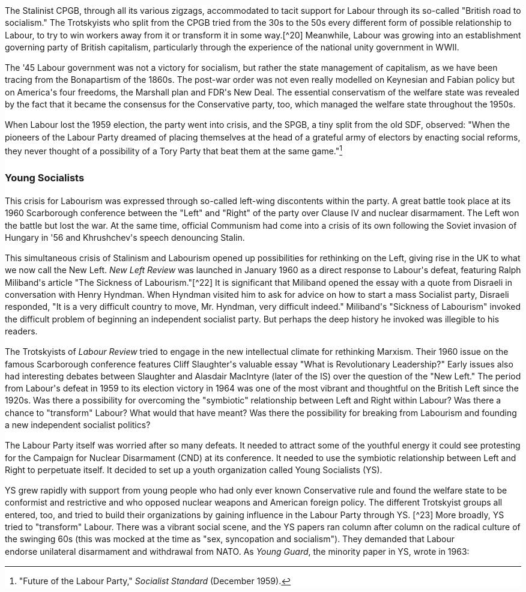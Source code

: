 The Stalinist CPGB, through all its various zigzags, accommodated to tacit support for Labour through its so-called "British road to socialism." The Trotskyists who split from the CPGB tried from the 30s to the 50s every different form of possible relationship to Labour, to try to win workers away from it or transform it in some way.[^20] Meanwhile, Labour was growing into an establishment governing party of British capitalism, particularly through the experience of the national unity government in WWII. 

The '45 Labour government was not a victory for socialism, but rather the state management of capitalism, as we have been tracing from the Bonapartism of the 1860s. The post-war order was not even really modelled on Keynesian and Fabian policy but on America's four freedoms, the Marshall plan and FDR's New Deal. The essential conservatism of the welfare state was revealed by the fact that it became the consensus for the Conservative party, too, which managed the welfare state throughout the 1950s.

When Labour lost the 1959 election, the party went into crisis, and the SPGB, a tiny split from the old SDF, observed: "When the pioneers of the Labour Party dreamed of placing themselves at the head of a grateful army of electors by enacting social reforms, they never thought of a possibility of a Tory Party that beat them at the same game."[^21]

### **Young Socialists**

This crisis for Labourism was expressed through so-called left-wing discontents within the party. A great battle took place at its 1960 Scarborough conference between the "Left" and "Right" of the party over Clause IV and nuclear disarmament. The Left won the battle but lost the war. At the same time, official Communism had come into a crisis of its own following the Soviet invasion of Hungary in '56 and Khrushchev's speech denouncing Stalin. 

This simultaneous crisis of Stalinism and Labourism opened up possibilities for rethinking on the Left, giving rise in the UK to what we now call the New Left. *New Left Review* was launched in January 1960 as a direct response to Labour's defeat, featuring Ralph Miliband's article "The Sickness of Labourism."[^22] It is significant that Miliband opened the essay with a quote from Disraeli in conversation with Henry Hyndman. When Hyndman visited him to ask for advice on how to start a mass Socialist party, Disraeli responded, "It is a very difficult country to move, Mr. Hyndman, very difficult indeed." Miliband's "Sickness of Labourism" invoked the difficult problem of beginning an independent socialist party. But perhaps the deep history he invoked was illegible to his readers.

The Trotskyists of *Labour Review* tried to engage in the new intellectual climate for rethinking Marxism. Their 1960 issue on the famous Scarborough conference features Cliff Slaughter's valuable essay "What is Revolutionary Leadership?" Early issues also had interesting debates between Slaughter and Alasdair MacIntyre (later of the IS) over the question of the "New Left." The period from Labour's defeat in 1959 to its election victory in 1964 was one of the most vibrant and thoughtful on the British Left since the 1920s. Was there a possibility for overcoming the "symbiotic" relationship between Left and Right within Labour? Was there a chance to "transform" Labour? What would that have meant? Was there the possibility for breaking from Labourism and founding a new independent socialist politics?

The Labour Party itself was worried after so many defeats. It needed to attract some of the youthful energy it could see protesting for the Campaign for Nuclear Disarmament (CND) at its conference. It needed to use the symbiotic relationship between Left and Right to perpetuate itself. It decided to set up a youth organization called Young Socialists (YS).

YS grew rapidly with support from young people who had only ever known Conservative rule and found the welfare state to be conformist and restrictive and who opposed nuclear weapons and American foreign policy. The different Trotskyist groups all entered, too, and tried to build their organizations by gaining influence in the Labour Party through YS. [^23] More broadly, YS tried to "transform" Labour. There was a vibrant social scene, and the YS papers ran column after column on the radical culture of the swinging 60s (this was mocked at the time as "sex, syncopation and socialism"). They demanded that Labour endorse unilateral disarmament and withdrawal from NATO. As *Young Guard*, the minority paper in YS, wrote in 1963:


[^2]: Ephraim Carlebach, "'Last illusions': The Labour Party and the Left," *Platypus Review* 97(June 2017), available online at: <<https://platypus1917.org/2017/06/05/last-illusions-labour-party-left/>>.First published as Ephraim Nashe, "Labour and the Left," *Weekly Worker* 1146 (March 16, 2017), available online at: <https://weeklyworker.co.uk/worker/1146/labour-and-the-left/>.
[^7]: "Kinnock, Benn: No Choice," *Workers Hammer* 98 (May--June 1988), available online at: <https://www.marxists.org/history/etol/newspape/workershammer-uk/098_1988_05-06_workers-hammer.pdf>.
[^9]: "Class War in the Labour Party," Workers Hammer 233 (Winter 2015--16), available online at: <https://www.icl-fi.org/english/wh/233/Labour.html>. Ultimately, they abandoned support for Corbyn after he revealed himself to be an "EU running dog."
[^10]: Kinnock.
[^13]: Ramsay MacDonald, *Socialism and Society* (1905).
[^21]: "Future of the Labour Party," *Socialist Standard* (December 1959).